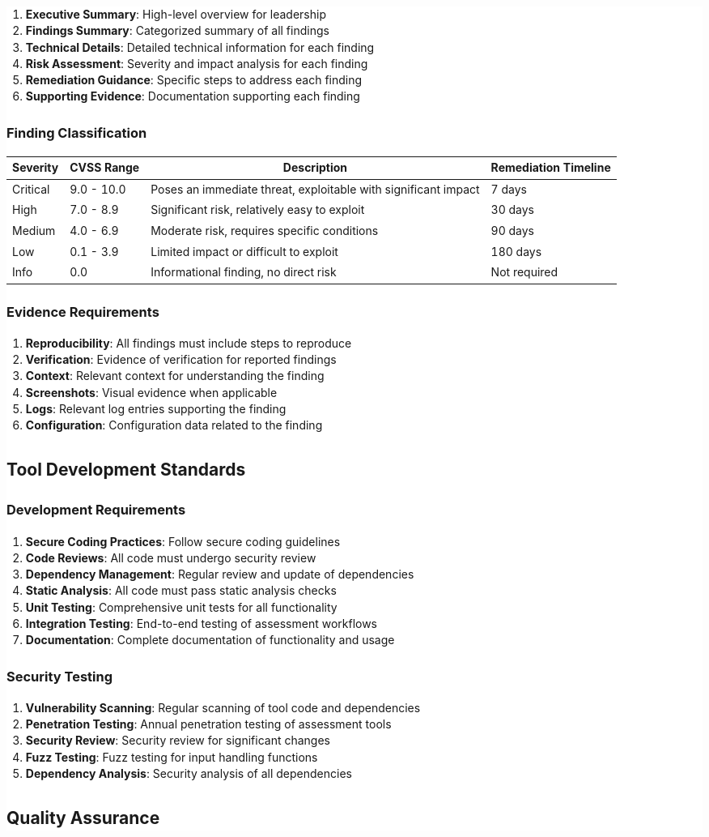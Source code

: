 1. **Executive Summary**: High-level overview for leadership
2. **Findings Summary**: Categorized summary of all findings
3. **Technical Details**: Detailed technical information for each finding
4. **Risk Assessment**: Severity and impact analysis for each finding
5. **Remediation Guidance**: Specific steps to address each finding
6. **Supporting Evidence**: Documentation supporting each finding

### Finding Classification

| Severity | CVSS Range | Description | Remediation Timeline |
|----------|------------|-------------|---------------------|
| Critical | 9.0 - 10.0 | Poses an immediate threat, exploitable with significant impact | 7 days |
| High | 7.0 - 8.9 | Significant risk, relatively easy to exploit | 30 days |
| Medium | 4.0 - 6.9 | Moderate risk, requires specific conditions | 90 days |
| Low | 0.1 - 3.9 | Limited impact or difficult to exploit | 180 days |
| Info | 0.0 | Informational finding, no direct risk | Not required |

### Evidence Requirements

1. **Reproducibility**: All findings must include steps to reproduce
2. **Verification**: Evidence of verification for reported findings
3. **Context**: Relevant context for understanding the finding
4. **Screenshots**: Visual evidence when applicable
5. **Logs**: Relevant log entries supporting the finding
6. **Configuration**: Configuration data related to the finding

## Tool Development Standards

### Development Requirements

1. **Secure Coding Practices**: Follow secure coding guidelines
2. **Code Reviews**: All code must undergo security review
3. **Dependency Management**: Regular review and update of dependencies
4. **Static Analysis**: All code must pass static analysis checks
5. **Unit Testing**: Comprehensive unit tests for all functionality
6. **Integration Testing**: End-to-end testing of assessment workflows
7. **Documentation**: Complete documentation of functionality and usage

### Security Testing

1. **Vulnerability Scanning**: Regular scanning of tool code and dependencies
2. **Penetration Testing**: Annual penetration testing of assessment tools
3. **Security Review**: Security review for significant changes
4. **Fuzz Testing**: Fuzz testing for input handling functions
5. **Dependency Analysis**: Security analysis of all dependencies

## Quality Assurance
